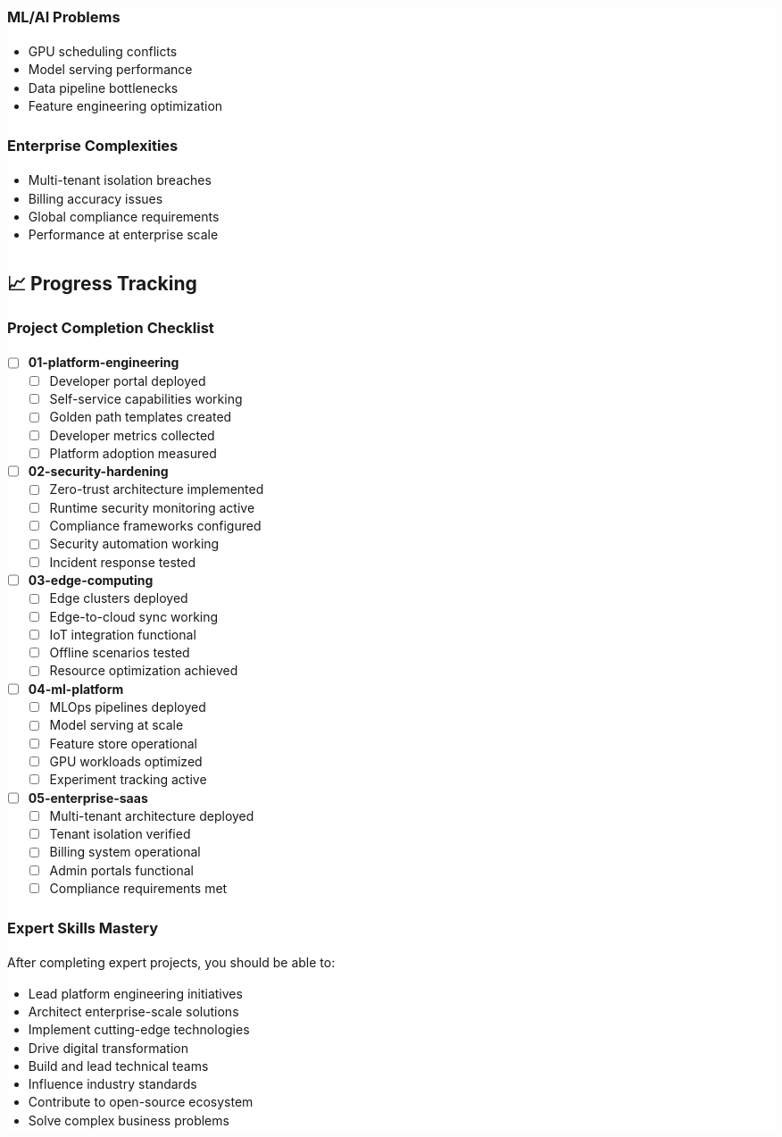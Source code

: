 ### **ML/AI Problems**
- GPU scheduling conflicts
- Model serving performance
- Data pipeline bottlenecks
- Feature engineering optimization

### **Enterprise Complexities**
- Multi-tenant isolation breaches
- Billing accuracy issues
- Global compliance requirements
- Performance at enterprise scale

## 📈 Progress Tracking

### **Project Completion Checklist**
- [ ] **01-platform-engineering**
  - [ ] Developer portal deployed
  - [ ] Self-service capabilities working
  - [ ] Golden path templates created
  - [ ] Developer metrics collected
  - [ ] Platform adoption measured

- [ ] **02-security-hardening**
  - [ ] Zero-trust architecture implemented
  - [ ] Runtime security monitoring active
  - [ ] Compliance frameworks configured
  - [ ] Security automation working
  - [ ] Incident response tested

- [ ] **03-edge-computing**
  - [ ] Edge clusters deployed
  - [ ] Edge-to-cloud sync working
  - [ ] IoT integration functional
  - [ ] Offline scenarios tested
  - [ ] Resource optimization achieved

- [ ] **04-ml-platform**
  - [ ] MLOps pipelines deployed
  - [ ] Model serving at scale
  - [ ] Feature store operational
  - [ ] GPU workloads optimized
  - [ ] Experiment tracking active

- [ ] **05-enterprise-saas**
  - [ ] Multi-tenant architecture deployed
  - [ ] Tenant isolation verified
  - [ ] Billing system operational
  - [ ] Admin portals functional
  - [ ] Compliance requirements met

### **Expert Skills Mastery**
After completing expert projects, you should be able to:
- Lead platform engineering initiatives
- Architect enterprise-scale solutions
- Implement cutting-edge technologies
- Drive digital transformation
- Build and lead technical teams
- Influence industry standards
- Contribute to open-source ecosystem
- Solve complex business problems
